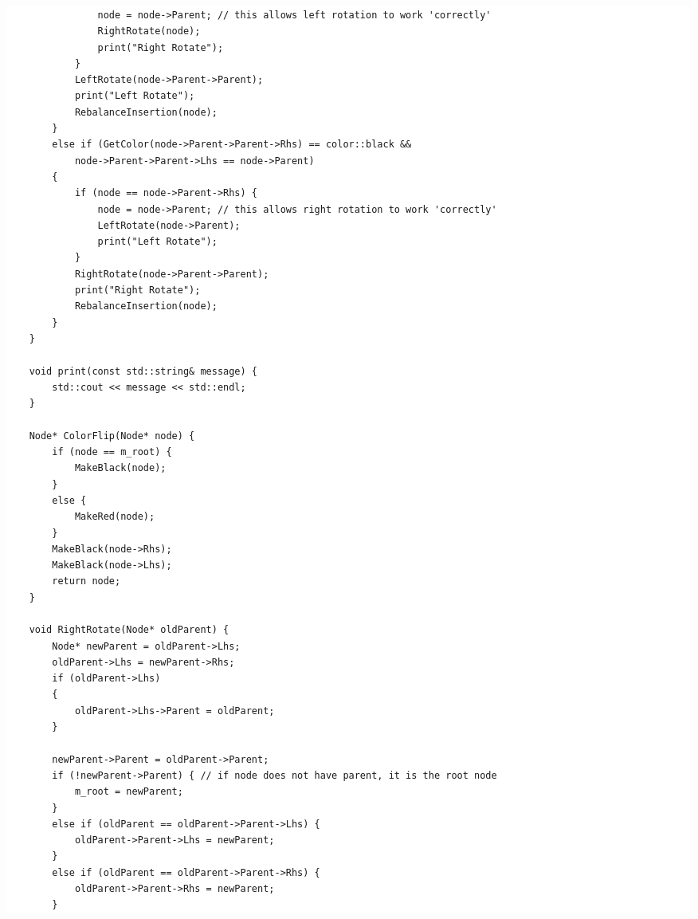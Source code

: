                     node = node->Parent; // this allows left rotation to work 'correctly'
                    RightRotate(node);
                    print("Right Rotate");
                }
                LeftRotate(node->Parent->Parent);
                print("Left Rotate");
                RebalanceInsertion(node);
            }
            else if (GetColor(node->Parent->Parent->Rhs) == color::black && 
                node->Parent->Parent->Lhs == node->Parent) 
            {
                if (node == node->Parent->Rhs) {
                    node = node->Parent; // this allows right rotation to work 'correctly'
                    LeftRotate(node->Parent);
                    print("Left Rotate");
                }
                RightRotate(node->Parent->Parent);
                print("Right Rotate");
                RebalanceInsertion(node);
            }
        }

        void print(const std::string& message) {
            std::cout << message << std::endl;
        }

        Node* ColorFlip(Node* node) {
            if (node == m_root) {
                MakeBlack(node);
            }
            else {
                MakeRed(node);
            }
            MakeBlack(node->Rhs);
            MakeBlack(node->Lhs);
            return node;
        }

        void RightRotate(Node* oldParent) {
            Node* newParent = oldParent->Lhs;
            oldParent->Lhs = newParent->Rhs;
            if (oldParent->Lhs)
            {
                oldParent->Lhs->Parent = oldParent;
            }

            newParent->Parent = oldParent->Parent;
            if (!newParent->Parent) { // if node does not have parent, it is the root node
                m_root = newParent;
            }
            else if (oldParent == oldParent->Parent->Lhs) {
                oldParent->Parent->Lhs = newParent;
            }
            else if (oldParent == oldParent->Parent->Rhs) {
                oldParent->Parent->Rhs = newParent;
            }
